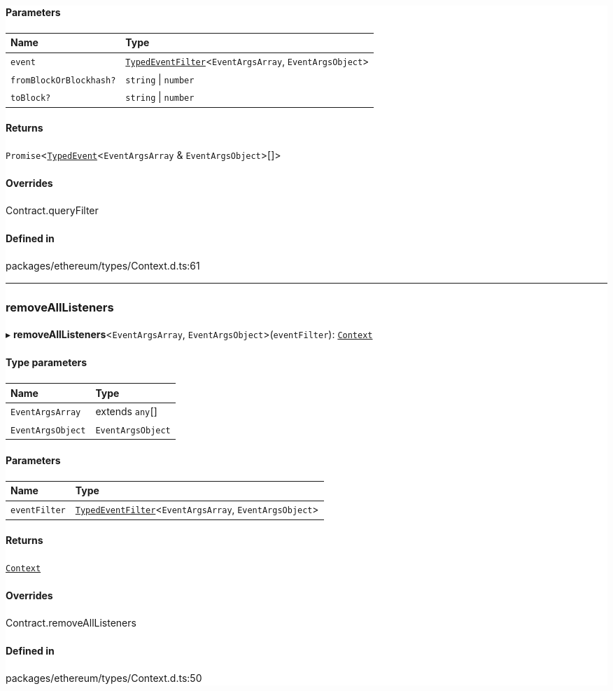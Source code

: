 #### Parameters

| Name | Type |
| :------ | :------ |
| `event` | [`TypedEventFilter`](../interfaces/typedeventfilter.md)<`EventArgsArray`, `EventArgsObject`\> |
| `fromBlockOrBlockhash?` | `string` \| `number` |
| `toBlock?` | `string` \| `number` |

#### Returns

`Promise`<[`TypedEvent`](../interfaces/typedevent.md)<`EventArgsArray` & `EventArgsObject`\>[]\>

#### Overrides

Contract.queryFilter

#### Defined in

packages/ethereum/types/Context.d.ts:61

___

### removeAllListeners

▸ **removeAllListeners**<`EventArgsArray`, `EventArgsObject`\>(`eventFilter`): [`Context`](context.md)

#### Type parameters

| Name | Type |
| :------ | :------ |
| `EventArgsArray` | extends `any`[] |
| `EventArgsObject` | `EventArgsObject` |

#### Parameters

| Name | Type |
| :------ | :------ |
| `eventFilter` | [`TypedEventFilter`](../interfaces/typedeventfilter.md)<`EventArgsArray`, `EventArgsObject`\> |

#### Returns

[`Context`](context.md)

#### Overrides

Contract.removeAllListeners

#### Defined in

packages/ethereum/types/Context.d.ts:50
